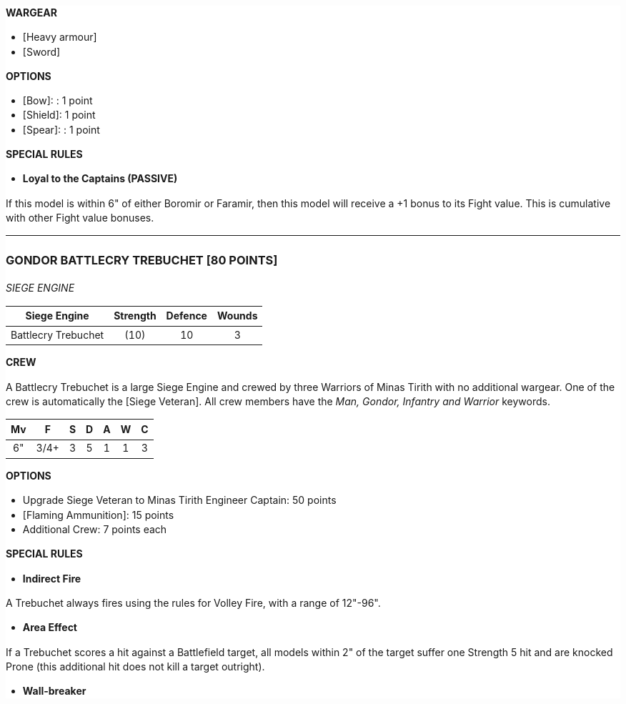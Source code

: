 **WARGEAR**

- [Heavy armour]
- [Sword]

**OPTIONS**

- [Bow]: : 1 point
- [Shield]: 1 point
- [Spear]: : 1 point

**SPECIAL RULES**

- **Loyal to the Captains (PASSIVE)**

If this model is within 6" of either Boromir or Faramir, then this model will receive a +1 bonus to its Fight value. This is cumulative with other Fight value bonuses.

</div>

---

<div class="unitCard" markdown>

### GONDOR BATTLECRY TREBUCHET [80 POINTS]
*SIEGE ENGINE*

| Siege Engine | Strength | Defence | Wounds |
|:--:|:--:|:-:|:--:|
|Battlecry Trebuchet | (10) | 10 | 3 |

**CREW**

A Battlecry Trebuchet is a large Siege Engine and crewed by three Warriors of Minas Tirith with no additional wargear. One of the crew is automatically the [Siege Veteran]. All crew members have the *Man, Gondor, Infantry and Warrior* keywords.

| Mv | F  | S | D | A | W | C |
|:--:|:--:|:-:|:--:|:-:|:-:|:-:|
| 6" | 3/4+ | 3 | 5 | 1 | 1 | 3 |

**OPTIONS**

- Upgrade Siege Veteran to Minas Tirith Engineer Captain: 50 points
- [Flaming Ammunition]: 15 points
- Additional Crew: 7 points each

**SPECIAL RULES**

- **Indirect Fire** 

A Trebuchet always fires using the rules for Volley Fire, with a range of 12"-96".

- **Area Effect** 

If a Trebuchet scores a hit against a Battlefield target, all models within 2" of the target suffer one Strength 5 hit and are knocked Prone (this additional hit does not kill a target outright).

- **Wall-breaker** 
